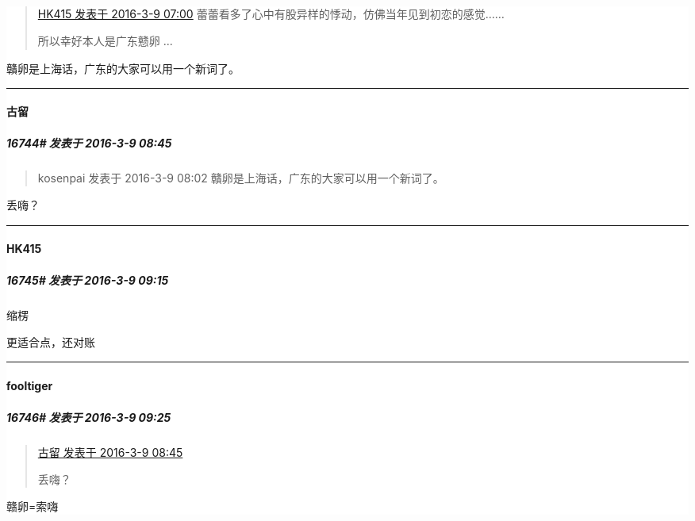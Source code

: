 

<blockquote><a href="httphttps://bbs.saraba1st.com/2b/forum.php?mod=redirect&amp;amp;goto=findpost&amp;amp;pid=31776136&amp;amp;ptid=1105387" target="_blank">HK415 发表于 2016-3-9 07:00</a>
蕾蕾看多了心中有股异样的悸动，仿佛当年见到初恋的感觉……

所以幸好本人是广东戆卵 ...</blockquote>
贛卵是上海话，广东的大家可以用一个新词了。







*****

####  古留  
##### 16744#       发表于 2016-3-9 08:45



<blockquote>kosenpai 发表于 2016-3-9 08:02
贛卵是上海话，广东的大家可以用一个新词了。</blockquote>
丢嗨？







*****

####  HK415  
##### 16745#       发表于 2016-3-9 09:15




缩楞 

更适合点，还对账







*****

####  fooltiger  
##### 16746#       发表于 2016-3-9 09:25



<blockquote><a href="httphttps://bbs.saraba1st.com/2b/forum.php?mod=redirect&amp;goto=findpost&amp;pid=31776511&amp;ptid=1105387" target="_blank">古留 发表于 2016-3-9 08:45</a>

丢嗨？</blockquote>
赣卵=索嗨






